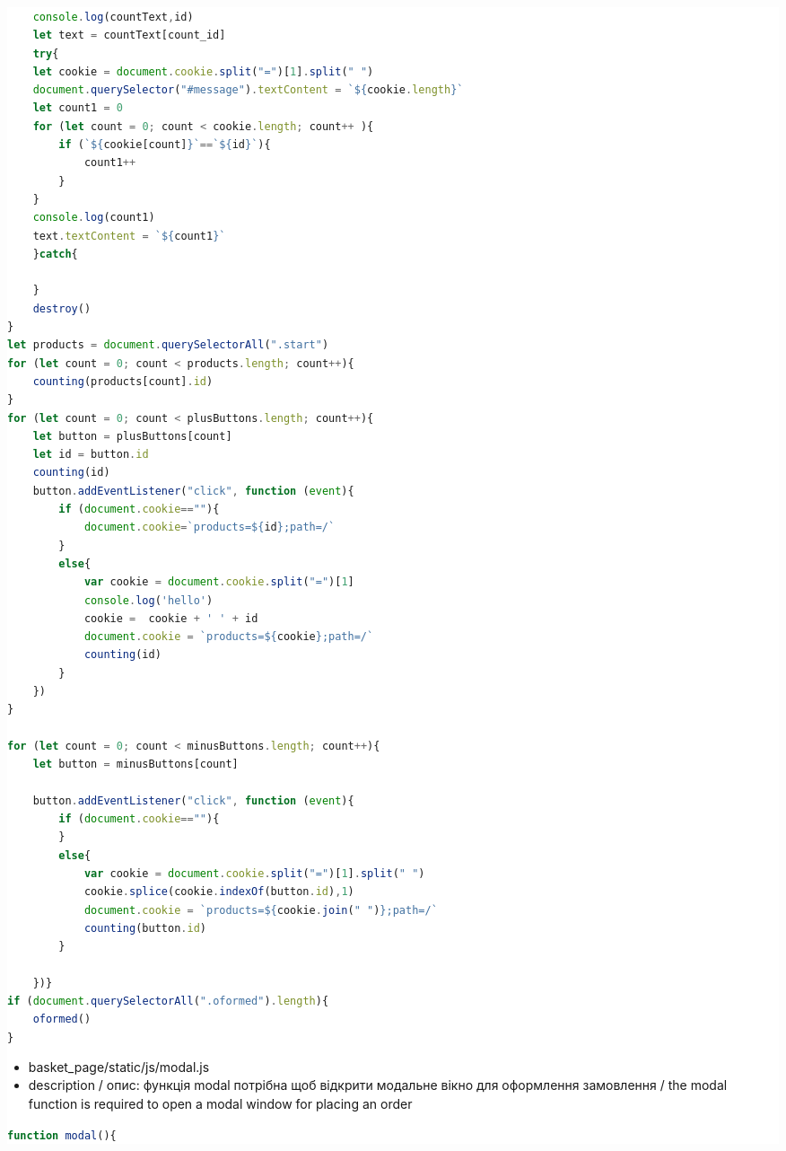 ```js
    console.log(countText,id)
    let text = countText[count_id]
    try{
    let cookie = document.cookie.split("=")[1].split(" ")
    document.querySelector("#message").textContent = `${cookie.length}`
    let count1 = 0
    for (let count = 0; count < cookie.length; count++ ){
        if (`${cookie[count]}`==`${id}`){
            count1++
        }
    }
    console.log(count1)
    text.textContent = `${count1}`
    }catch{

    }
    destroy()
}
let products = document.querySelectorAll(".start")
for (let count = 0; count < products.length; count++){
    counting(products[count].id)
}
for (let count = 0; count < plusButtons.length; count++){
    let button = plusButtons[count]
    let id = button.id
    counting(id)
    button.addEventListener("click", function (event){
        if (document.cookie==""){
            document.cookie=`products=${id};path=/`
        }
        else{
            var cookie = document.cookie.split("=")[1]
            console.log('hello')
            cookie =  cookie + ' ' + id
            document.cookie = `products=${cookie};path=/`
            counting(id)
        }
    })
}

for (let count = 0; count < minusButtons.length; count++){
    let button = minusButtons[count]
    
    button.addEventListener("click", function (event){
        if (document.cookie==""){
        }
        else{
            var cookie = document.cookie.split("=")[1].split(" ")
            cookie.splice(cookie.indexOf(button.id),1)
            document.cookie = `products=${cookie.join(" ")};path=/`
            counting(button.id)
        }
        
    })}
if (document.querySelectorAll(".oformed").length){
    oformed()
}
```
- basket_page/static/js/modal.js
- description / опис: функція modal потрібна щоб відкрити модальне вікно для оформлення замовлення / the modal function is required to open a modal window for placing an order
```js
function modal(){
```